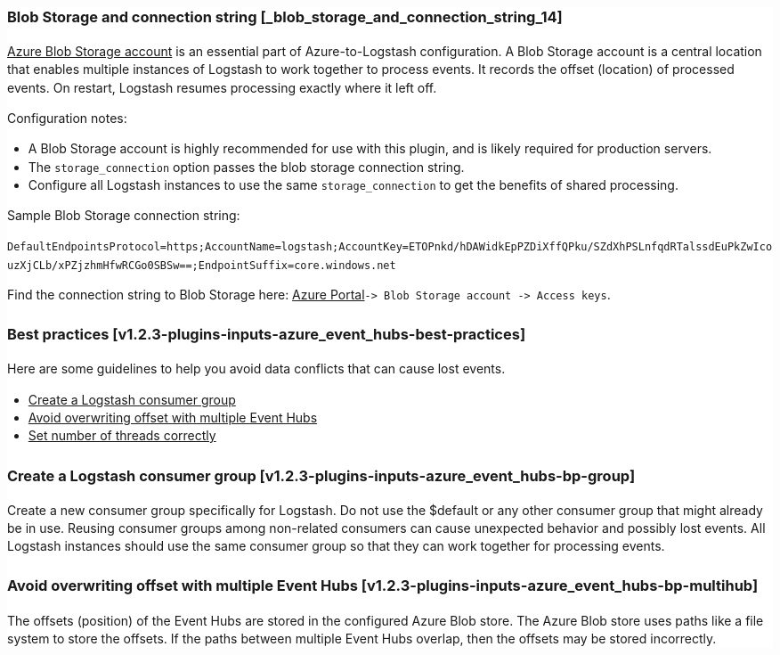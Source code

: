 
### Blob Storage and connection string [_blob_storage_and_connection_string_14]

[Azure Blob Storage account](https://azure.microsoft.com/en-us/services/storage/blobs) is an essential part of Azure-to-Logstash configuration. A Blob Storage account is a central location that enables multiple instances of Logstash to work together to process events. It records the offset (location) of processed events. On restart, Logstash resumes processing exactly where it left off.

Configuration notes:

* A Blob Storage account is highly recommended for use with this plugin, and is likely required for production servers.
* The `storage_connection` option passes the blob storage connection string.
* Configure all Logstash instances to use the same `storage_connection` to get the benefits of shared processing.

Sample Blob Storage connection string:

```text
DefaultEndpointsProtocol=https;AccountName=logstash;AccountKey=ETOPnkd/hDAWidkEpPZDiXffQPku/SZdXhPSLnfqdRTalssdEuPkZwIcouzXjCLb/xPZjzhmHfwRCGo0SBSw==;EndpointSuffix=core.windows.net
```

Find the connection string to Blob Storage here: [Azure Portal](https://portal.azure.com)`-> Blob Storage account -> Access keys`.


### Best practices [v1.2.3-plugins-inputs-azure_event_hubs-best-practices]

Here are some guidelines to help you avoid data conflicts that can cause lost events.

* [Create a Logstash consumer group](v1-2-3-plugins-inputs-azure_event_hubs.md#v1.2.3-plugins-inputs-azure_event_hubs-bp-group)
* [Avoid overwriting offset with multiple Event Hubs](v1-2-3-plugins-inputs-azure_event_hubs.md#v1.2.3-plugins-inputs-azure_event_hubs-bp-multihub)
* [Set number of threads correctly](v1-2-3-plugins-inputs-azure_event_hubs.md#v1.2.3-plugins-inputs-azure_event_hubs-bp-threads)


### Create a Logstash consumer group [v1.2.3-plugins-inputs-azure_event_hubs-bp-group]

Create a new consumer group specifically for Logstash. Do not use the $default or any other consumer group that might already be in use. Reusing consumer groups among non-related consumers can cause unexpected behavior and possibly lost events. All Logstash instances should use the same consumer group so that they can work together for processing events.


### Avoid overwriting offset with multiple Event Hubs [v1.2.3-plugins-inputs-azure_event_hubs-bp-multihub]

The offsets (position) of the Event Hubs are stored in the configured Azure Blob store. The Azure Blob store uses paths like a file system to store the offsets. If the paths between multiple Event Hubs overlap, then the offsets may be stored incorrectly.
